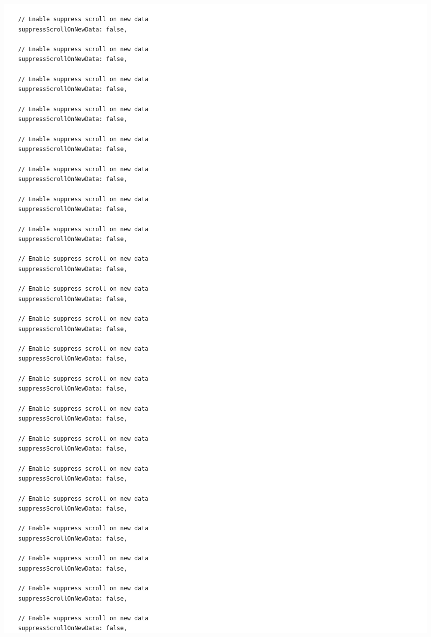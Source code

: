 ```typescriptreact

    // Enable suppress scroll on new data
    suppressScrollOnNewData: false,

    // Enable suppress scroll on new data
    suppressScrollOnNewData: false,

    // Enable suppress scroll on new data
    suppressScrollOnNewData: false,

    // Enable suppress scroll on new data
    suppressScrollOnNewData: false,

    // Enable suppress scroll on new data
    suppressScrollOnNewData: false,

    // Enable suppress scroll on new data
    suppressScrollOnNewData: false,

    // Enable suppress scroll on new data
    suppressScrollOnNewData: false,

    // Enable suppress scroll on new data
    suppressScrollOnNewData: false,

    // Enable suppress scroll on new data
    suppressScrollOnNewData: false,

    // Enable suppress scroll on new data
    suppressScrollOnNewData: false,

    // Enable suppress scroll on new data
    suppressScrollOnNewData: false,

    // Enable suppress scroll on new data
    suppressScrollOnNewData: false,

    // Enable suppress scroll on new data
    suppressScrollOnNewData: false,

    // Enable suppress scroll on new data
    suppressScrollOnNewData: false,

    // Enable suppress scroll on new data
    suppressScrollOnNewData: false,

    // Enable suppress scroll on new data
    suppressScrollOnNewData: false,

    // Enable suppress scroll on new data
    suppressScrollOnNewData: false,

    // Enable suppress scroll on new data
    suppressScrollOnNewData: false,

    // Enable suppress scroll on new data
    suppressScrollOnNewData: false,

    // Enable suppress scroll on new data
    suppressScrollOnNewData: false,

    // Enable suppress scroll on new data
    suppressScrollOnNewData: false,
```